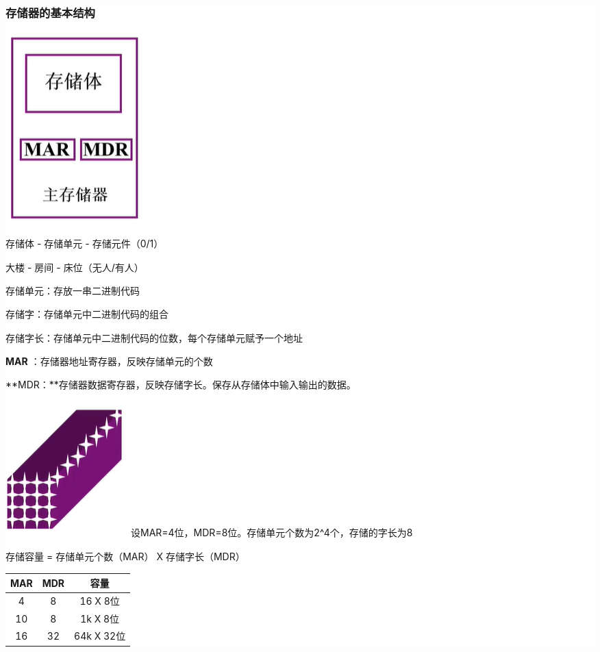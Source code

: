 ### 存储器的基本结构

![image-20200617214808121](img/image-20200617214808121.png)

存储体	-	存储单元	-	存储元件（0/1）

大楼		-	房间			-	床位（无人/有人）

存储单元：存放一串二进制代码

存储字：存储单元中二进制代码的组合

存储字长：存储单元中二进制代码的位数，每个存储单元赋予一个地址

**MAR** ：存储器地址寄存器，反映存储单元的个数

**MDR：**存储器数据寄存器，反映存储字长。保存从存储体中输入输出的数据。

![image-20200617235209097](img/image-20200617235209097.png)设MAR=4位，MDR=8位。存储单元个数为2^4个，存储的字长为8



存储容量 =  存储单元个数（MAR） X 存储字长（MDR）

| MAR  | MDR  |    容量    |
| :--: | :--: | :--------: |
|  4   |  8   |  16 X 8位  |
|  10  |  8   |  1k X 8位  |
|  16  |  32  | 64k X 32位 |
